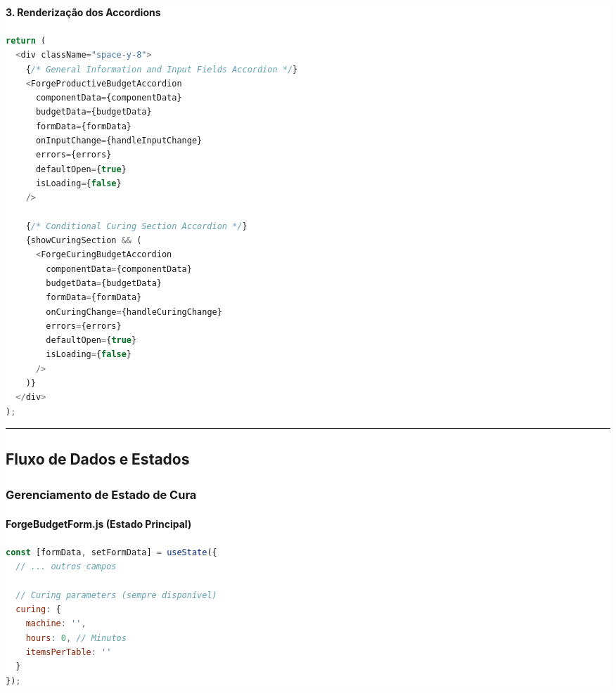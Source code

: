 #### 3. Renderização dos Accordions
```javascript
return (
  <div className="space-y-8">
    {/* General Information and Input Fields Accordion */}
    <ForgeProductiveBudgetAccordion
      componentData={componentData}
      budgetData={budgetData}
      formData={formData}
      onInputChange={handleInputChange}
      errors={errors}
      defaultOpen={true}
      isLoading={false}
    />

    {/* Conditional Curing Section Accordion */}
    {showCuringSection && (
      <ForgeCuringBudgetAccordion
        componentData={componentData}
        budgetData={budgetData}
        formData={formData}
        onCuringChange={handleCuringChange}
        errors={errors}
        defaultOpen={true}
        isLoading={false}
      />
    )}
  </div>
);
```

---

## Fluxo de Dados e Estados

### Gerenciamento de Estado de Cura

#### ForgeBudgetForm.js (Estado Principal)
```javascript
const [formData, setFormData] = useState({
  // ... outros campos
  
  // Curing parameters (sempre disponível)
  curing: {
    machine: '',
    hours: 0, // Minutos
    itemsPerTable: ''
  }
});
```
